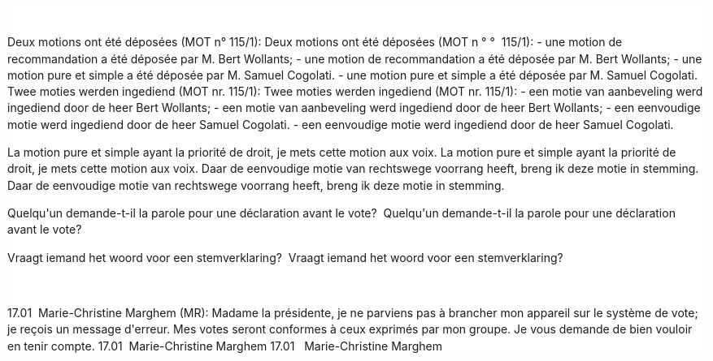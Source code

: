  

Deux motions ont été déposées (MOT n° 115/1):
Deux motions ont été déposées (MOT n
°
°
 115/1):
- une motion de recommandation a été
déposée par M. Bert Wollants;
- une motion de recommandation a été
déposée par M. Bert Wollants;
- une motion pure et simple a été déposée
par M. Samuel Cogolati.
- une motion pure et simple a été déposée
par M. Samuel Cogolati.
Twee moties werden ingediend
(MOT nr. 115/1):
Twee moties werden ingediend
(MOT nr. 115/1):
- een motie van aanbeveling werd
ingediend door de heer Bert Wollants;
- een motie van aanbeveling werd
ingediend door de heer Bert Wollants;
- een eenvoudige motie werd ingediend
door de heer Samuel Cogolati.
- een eenvoudige motie werd ingediend
door de heer Samuel Cogolati.
 
 

La motion pure et simple ayant la priorité de
droit, je mets cette motion aux voix.
La motion pure et simple ayant la priorité de
droit, je mets cette motion aux voix.
Daar de eenvoudige motie van rechtswege
voorrang heeft, breng ik deze motie in stemming.
Daar de eenvoudige motie van rechtswege
voorrang heeft, breng ik deze motie in stemming.
 
 

Quelqu'un demande-t-il la parole pour une
déclaration avant le vote? 
Quelqu'un demande-t-il la parole pour une
déclaration avant le vote? 


Vraagt iemand het woord voor een
stemverklaring? 
Vraagt iemand het woord voor een
stemverklaring? 


 
 

17.01  Marie-Christine Marghem (MR): Madame la présidente, je ne parviens pas à brancher mon appareil
sur le système de vote; je reçois un message d'erreur. Mes votes seront
conformes à ceux exprimés par mon groupe. Je vous demande de bien vouloir en
tenir compte.
17.01  Marie-Christine Marghem 
17.01
  Marie-Christine Marghem 
  